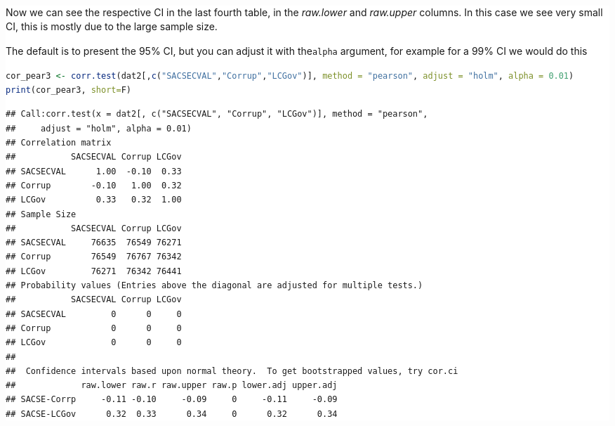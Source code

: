 Now we can see the respective CI in the last fourth table, in the
*raw.lower* and *raw.upper* columns. In this case we see very small CI,
this is mostly due to the large sample size.

The default is to present the 95% CI, but you can adjust it with
the`alpha` argument, for example for a 99% CI we would do this

``` r
cor_pear3 <- corr.test(dat2[,c("SACSECVAL","Corrup","LCGov")], method = "pearson", adjust = "holm", alpha = 0.01)
print(cor_pear3, short=F)
```

    ## Call:corr.test(x = dat2[, c("SACSECVAL", "Corrup", "LCGov")], method = "pearson", 
    ##     adjust = "holm", alpha = 0.01)
    ## Correlation matrix 
    ##           SACSECVAL Corrup LCGov
    ## SACSECVAL      1.00  -0.10  0.33
    ## Corrup        -0.10   1.00  0.32
    ## LCGov          0.33   0.32  1.00
    ## Sample Size 
    ##           SACSECVAL Corrup LCGov
    ## SACSECVAL     76635  76549 76271
    ## Corrup        76549  76767 76342
    ## LCGov         76271  76342 76441
    ## Probability values (Entries above the diagonal are adjusted for multiple tests.) 
    ##           SACSECVAL Corrup LCGov
    ## SACSECVAL         0      0     0
    ## Corrup            0      0     0
    ## LCGov             0      0     0
    ## 
    ##  Confidence intervals based upon normal theory.  To get bootstrapped values, try cor.ci
    ##             raw.lower raw.r raw.upper raw.p lower.adj upper.adj
    ## SACSE-Corrp     -0.11 -0.10     -0.09     0     -0.11     -0.09
    ## SACSE-LCGov      0.32  0.33      0.34     0      0.32      0.34